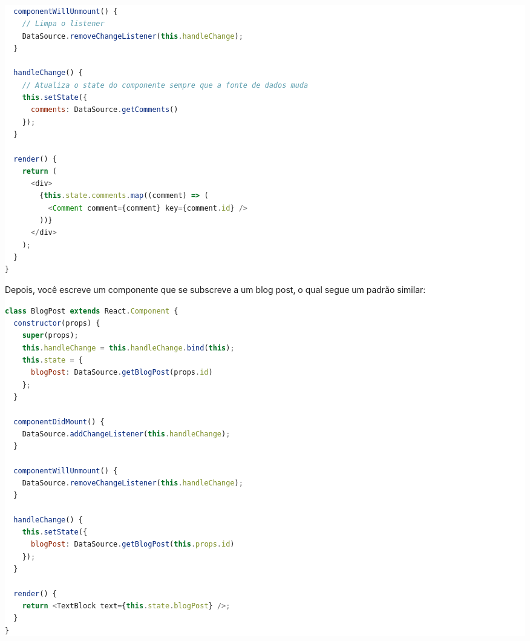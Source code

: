 ```js
  componentWillUnmount() {
    // Limpa o listener
    DataSource.removeChangeListener(this.handleChange);
  }

  handleChange() {
    // Atualiza o state do componente sempre que a fonte de dados muda
    this.setState({
      comments: DataSource.getComments()
    });
  }

  render() {
    return (
      <div>
        {this.state.comments.map((comment) => (
          <Comment comment={comment} key={comment.id} />
        ))}
      </div>
    );
  }
}
```

Depois, você escreve um componente que se subscreve a um blog post, o qual segue um padrão similar:

```js
class BlogPost extends React.Component {
  constructor(props) {
    super(props);
    this.handleChange = this.handleChange.bind(this);
    this.state = {
      blogPost: DataSource.getBlogPost(props.id)
    };
  }

  componentDidMount() {
    DataSource.addChangeListener(this.handleChange);
  }

  componentWillUnmount() {
    DataSource.removeChangeListener(this.handleChange);
  }

  handleChange() {
    this.setState({
      blogPost: DataSource.getBlogPost(this.props.id)
    });
  }

  render() {
    return <TextBlock text={this.state.blogPost} />;
  }
}
```

